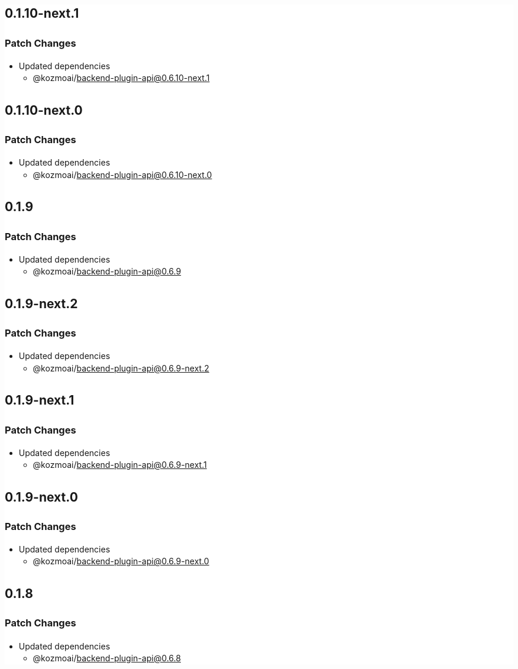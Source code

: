 ## 0.1.10-next.1

### Patch Changes

- Updated dependencies
  - @kozmoai/backend-plugin-api@0.6.10-next.1

## 0.1.10-next.0

### Patch Changes

- Updated dependencies
  - @kozmoai/backend-plugin-api@0.6.10-next.0

## 0.1.9

### Patch Changes

- Updated dependencies
  - @kozmoai/backend-plugin-api@0.6.9

## 0.1.9-next.2

### Patch Changes

- Updated dependencies
  - @kozmoai/backend-plugin-api@0.6.9-next.2

## 0.1.9-next.1

### Patch Changes

- Updated dependencies
  - @kozmoai/backend-plugin-api@0.6.9-next.1

## 0.1.9-next.0

### Patch Changes

- Updated dependencies
  - @kozmoai/backend-plugin-api@0.6.9-next.0

## 0.1.8

### Patch Changes

- Updated dependencies
  - @kozmoai/backend-plugin-api@0.6.8
